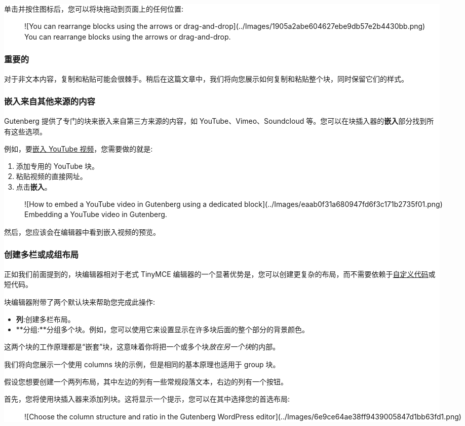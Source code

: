 单击并按住图标后，您可以将块拖动到页面上的任何位置:

<figure id="attachment_100511" aria-describedby="caption-attachment-100511" style="width: 1024px" class="wp-caption aligncenter">![You can rearrange blocks using the arrows or drag-and-drop](../Images/1905a2abe604627ebe9db57e2b4430bb.png)

<figcaption id="caption-attachment-100511" class="wp-caption-text">You can rearrange blocks using the arrows or drag-and-drop.</figcaption>

</figure>

<aside role="note" class="wp-block-kinsta-notice is-style-important">

### 重要的

对于非文本内容，复制和粘贴可能会很棘手。稍后在这篇文章中，我们将向您展示如何复制和粘贴整个块，同时保留它们的样式。

</aside>

### 嵌入来自其他来源的内容

Gutenberg 提供了专门的块来嵌入来自第三方来源的内容，如 YouTube、Vimeo、Soundcloud 等。您可以在块插入器的**嵌入**部分找到所有这些选项。

例如，要[嵌入 YouTube 视频](https://kinsta.com/blog/embed-youtube-video-wordpress/)，您需要做的就是:

1.  添加专用的 YouTube 块。
2.  粘贴视频的直接网址。
3.  点击**嵌入**。

<figure id="attachment_100527" aria-describedby="caption-attachment-100527" style="width: 1024px" class="wp-caption aligncenter">![How to embed a YouTube video in Gutenberg using a dedicated block](../Images/eaab0f31a680947fd6f3c171b2735f01.png)

<figcaption id="caption-attachment-100527" class="wp-caption-text">Embedding a YouTube video in Gutenberg.</figcaption>

</figure>

然后，您应该会在编辑器中看到嵌入视频的预览。

### 创建多栏或成组布局

正如我们前面提到的，块编辑器相对于老式 TinyMCE 编辑器的一个显著优势是，您可以创建更复杂的布局，而不需要依赖于[自定义代码](https://kinsta.com/knowledgebase/edit-wordpress-code/#css)或短代码。

块编辑器附带了两个默认块来帮助您完成此操作:

*   **列**:创建多栏布局。
*   **分组:**分组多个块。例如，您可以使用它来设置显示在许多块后面的整个部分的背景颜色。

这两个块的工作原理都是“嵌套”块，这意味着你将把一个或多个块*放在另一个块*的内部。

我们将向您展示一个使用 columns 块的示例，但是相同的基本原理也适用于 group 块。

假设您想要创建一个两列布局，其中左边的列有一些常规段落文本，右边的列有一个按钮。

首先，您将使用块插入器来添加列块。这将显示一个提示，您可以在其中选择您的首选布局:

<figure id="attachment_100523" aria-describedby="caption-attachment-100523" style="width: 1024px" class="wp-caption aligncenter">![Choose the column structure and ratio in the Gutenberg WordPress editor](../Images/6e9ce64ae38ff9439005847d1bb63fd1.png)
